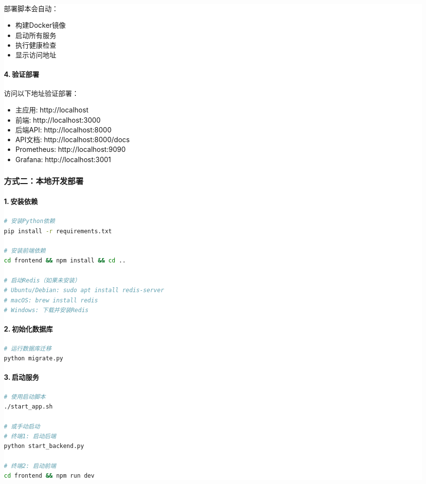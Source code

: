 部署脚本会自动：
- 构建Docker镜像
- 启动所有服务
- 执行健康检查
- 显示访问地址

#### 4. 验证部署

访问以下地址验证部署：
- 主应用: http://localhost
- 前端: http://localhost:3000
- 后端API: http://localhost:8000
- API文档: http://localhost:8000/docs
- Prometheus: http://localhost:9090
- Grafana: http://localhost:3001

### 方式二：本地开发部署

#### 1. 安装依赖

```bash
# 安装Python依赖
pip install -r requirements.txt

# 安装前端依赖
cd frontend && npm install && cd ..

# 启动Redis（如果未安装）
# Ubuntu/Debian: sudo apt install redis-server
# macOS: brew install redis
# Windows: 下载并安装Redis
```

#### 2. 初始化数据库

```bash
# 运行数据库迁移
python migrate.py
```

#### 3. 启动服务

```bash
# 使用启动脚本
./start_app.sh

# 或手动启动
# 终端1: 启动后端
python start_backend.py

# 终端2: 启动前端
cd frontend && npm run dev
```
